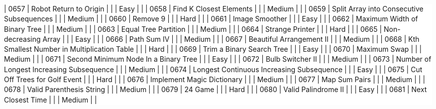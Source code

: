 | 0657 | Robot Return to Origin                                                              |                                                                                                                                    |      | Easy       |           |
| 0658 | Find K Closest Elements                                                             |          |      | Medium     |           |
| 0659 | Split Array into Consecutive Subsequences                                           |                                                                                                                                    |      | Medium     |           |
| 0660 | Remove 9                                                                            |                                                                                                                                    |      | Hard       |           |
| 0661 | Image Smoother                                                                      |          |      | Easy       |           |
| 0662 | Maximum Width of Binary Tree                                                        |          |      | Medium     |           |
| 0663 | Equal Tree Partition                                                                |                                                                                                                                    |      | Medium     |           |
| 0664 | Strange Printer                                                                     |                                                                                                                                    |      | Hard       |           |
| 0665 | Non-decreasing Array                                                                |                                                                                                                                    |      | Easy       |           |
| 0666 | Path Sum IV                                                                         |                                                                                                                                    |      | Medium     |           |
| 0667 | Beautiful Arrangement II                                                            |                                                                                                                                    |      | Medium     |           |
| 0668 | Kth Smallest Number in Multiplication Table                                         |          |      | Hard       |           |
| 0669 | Trim a Binary Search Tree                                                           |                                                                                                                                    |      | Easy       |           |
| 0670 | Maximum Swap                                                                        |                                                                                                                                    |      | Medium     |           |
| 0671 | Second Minimum Node In a Binary Tree                                                |                                                                                                                                    |      | Easy       |           |
| 0672 | Bulb Switcher II                                                                    |                                                                                                                                    |      | Medium     |           |
| 0673 | Number of Longest Increasing Subsequence                                            |                                                                                                                                    |      | Medium     |           |
| 0674 | Longest Continuous Increasing Subsequence                                           |                                                                                                                                    |      | Easy       |           |
| 0675 | Cut Off Trees for Golf Event                                                        |                                                                                                                                    |      | Hard       |           |
| 0676 | Implement Magic Dictionary                                                          |          |      | Medium     |           |
| 0677 | Map Sum Pairs                                                                       |                                                                                                                                    |      | Medium     |           |
| 0678 | Valid Parenthesis String                                                            |                                                                                                                                    |      | Medium     |           |
| 0679 | 24 Game                                                                             |                                                                                                                                    |      | Hard       |           |
| 0680 | Valid Palindrome II                                                                 |                                                                                                                                    |      | Easy       |           |
| 0681 | Next Closest Time                                                                   |                                                                                                                                    |      | Medium     |           |